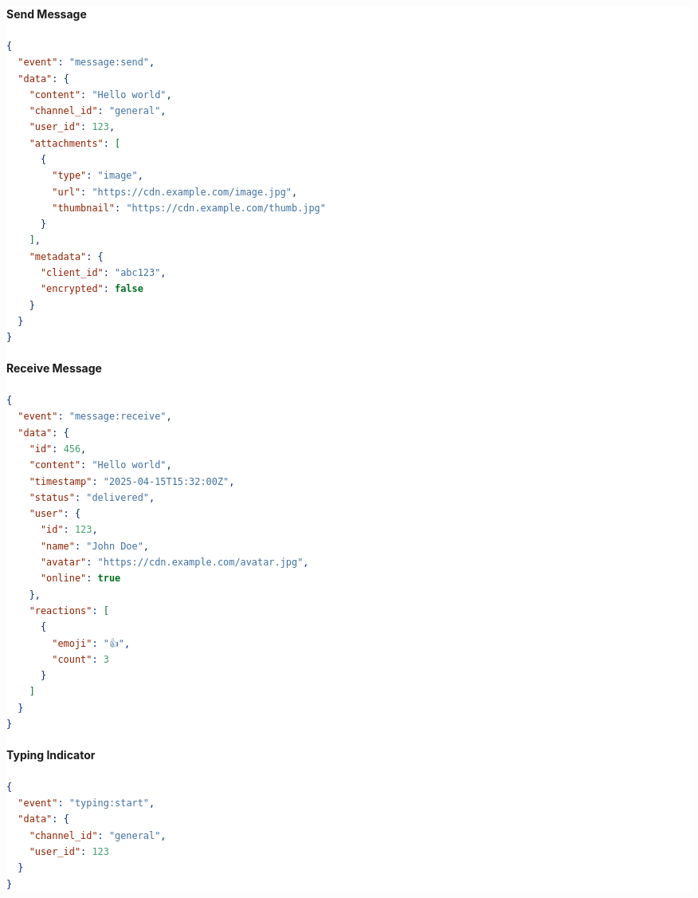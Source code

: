 #### Send Message
```json
{
  "event": "message:send",
  "data": {
    "content": "Hello world",
    "channel_id": "general",
    "user_id": 123,
    "attachments": [
      {
        "type": "image",
        "url": "https://cdn.example.com/image.jpg",
        "thumbnail": "https://cdn.example.com/thumb.jpg"
      }
    ],
    "metadata": {
      "client_id": "abc123",
      "encrypted": false
    }
  }
}
```

#### Receive Message
```json
{
  "event": "message:receive",
  "data": {
    "id": 456,
    "content": "Hello world",
    "timestamp": "2025-04-15T15:32:00Z",
    "status": "delivered",
    "user": {
      "id": 123,
      "name": "John Doe",
      "avatar": "https://cdn.example.com/avatar.jpg",
      "online": true
    },
    "reactions": [
      {
        "emoji": "👍",
        "count": 3
      }
    ]
  }
}
```

#### Typing Indicator
```json
{
  "event": "typing:start",
  "data": {
    "channel_id": "general",
    "user_id": 123
  }
}
```

